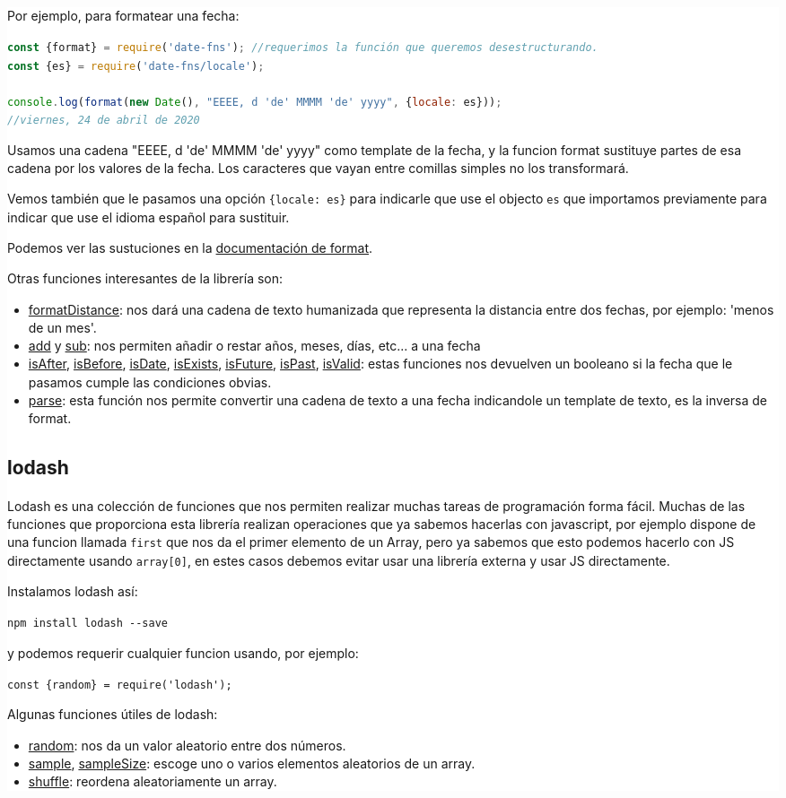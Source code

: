 Por ejemplo, para formatear una fecha:

```js
const {format} = require('date-fns'); //requerimos la función que queremos desestructurando.
const {es} = require('date-fns/locale');

console.log(format(new Date(), "EEEE, d 'de' MMMM 'de' yyyy", {locale: es}));
//viernes, 24 de abril de 2020
```

Usamos una cadena "EEEE, d 'de' MMMM 'de' yyyy" como template de la fecha, y la funcion format sustituye partes de esa cadena por los valores de la fecha. Los caracteres que vayan entre comillas simples no los transformará.

Vemos también que le pasamos una opción `{locale: es}` para indicarle que use el objecto `es` que importamos previamente para indicar que use el idioma español para sustituir. 

Podemos ver las sustuciones en la [documentación de format](https://date-fns.org/v2.12.0/docs/format).

Otras funciones interesantes de la librería son:

- [formatDistance](https://date-fns.org/v2.12.0/docs/formatDistance): nos dará una cadena de texto humanizada que representa la distancia entre dos fechas, por ejemplo: 'menos de un mes'.
- [add](https://date-fns.org/v2.12.0/docs/add) y [sub](https://date-fns.org/v2.12.0/docs/sub): nos permiten añadir o restar años, meses, días, etc... a una fecha
- [isAfter](https://date-fns.org/v2.12.0/docs/isAfter), [isBefore](https://date-fns.org/v2.12.0/docs/isBefore), [isDate](https://date-fns.org/v2.12.0/docs/isDate), [isExists](https://date-fns.org/v2.12.0/docs/isExists), [isFuture](https://date-fns.org/v2.12.0/docs/isFuture), [isPast](https://date-fns.org/v2.12.0/docs/isPast), [isValid](https://date-fns.org/v2.12.0/docs/isValid): estas funciones nos devuelven un booleano si la fecha que le pasamos cumple las condiciones obvias.
- [parse](https://date-fns.org/v2.12.0/docs/parse): esta función nos permite convertir una cadena de texto a una fecha indicandole un template de texto, es la inversa de format.

## lodash

Lodash es una colección de funciones que nos permiten realizar muchas tareas de programación forma fácil. Muchas de las funciones que proporciona esta librería realizan operaciones que ya sabemos hacerlas con javascript, por ejemplo dispone de una funcion llamada `first` que nos da el primer elemento de un Array, pero ya sabemos que esto podemos hacerlo con JS directamente usando `array[0]`, en estes casos debemos evitar usar una librería externa y usar JS directamente. 

Instalamos lodash así:

`npm install lodash --save`

y podemos requerir cualquier funcion usando, por ejemplo:

`const {random} = require('lodash');`

Algunas funciones útiles de lodash:

- [random](https://lodash.com/docs/4.17.15#random): nos da un valor aleatorio entre dos números.
- [sample](https://lodash.com/docs/4.17.15#sample), [sampleSize](https://lodash.com/docs/4.17.15#sampleSize): escoge uno o varios elementos aleatorios de un array.
- [shuffle](https://lodash.com/docs/4.17.15#shuffle): reordena aleatoriamente un array.
